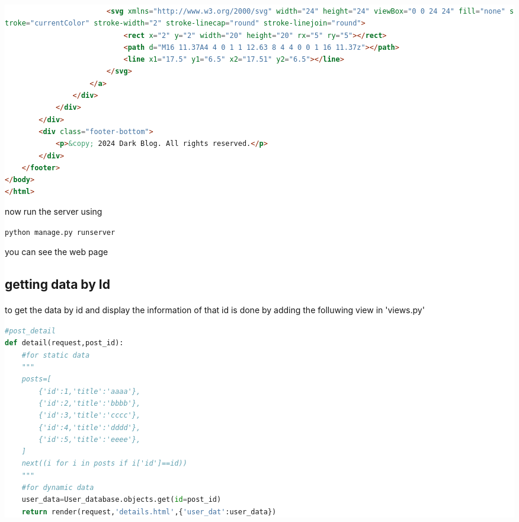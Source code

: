 ```html
                        <svg xmlns="http://www.w3.org/2000/svg" width="24" height="24" viewBox="0 0 24 24" fill="none" stroke="currentColor" stroke-width="2" stroke-linecap="round" stroke-linejoin="round">
                            <rect x="2" y="2" width="20" height="20" rx="5" ry="5"></rect>
                            <path d="M16 11.37A4 4 0 1 1 12.63 8 4 4 0 0 1 16 11.37z"></path>
                            <line x1="17.5" y1="6.5" x2="17.51" y2="6.5"></line>
                        </svg>
                    </a>
                </div>
            </div>
        </div>
        <div class="footer-bottom">
            <p>&copy; 2024 Dark Blog. All rights reserved.</p>
        </div>
    </footer>
</body>
</html>

```


now run the server using 
```bash
python manage.py runserver
```

you can see the web page


## getting data by Id


to get the data by id and display the information of that id is done by adding the folluwing view in 'views.py'

```python
#post_detail
def detail(request,post_id):
    #for static data
    """
    posts=[
        {'id':1,'title':'aaaa'},
        {'id':2,'title':'bbbb'},
        {'id':3,'title':'cccc'},
        {'id':4,'title':'dddd'},
        {'id':5,'title':'eeee'},
    ]
    next((i for i in posts if i['id']==id))
    """
    #for dynamic data
    user_data=User_database.objects.get(id=post_id)
    return render(request,'details.html',{'user_dat':user_data})

```
